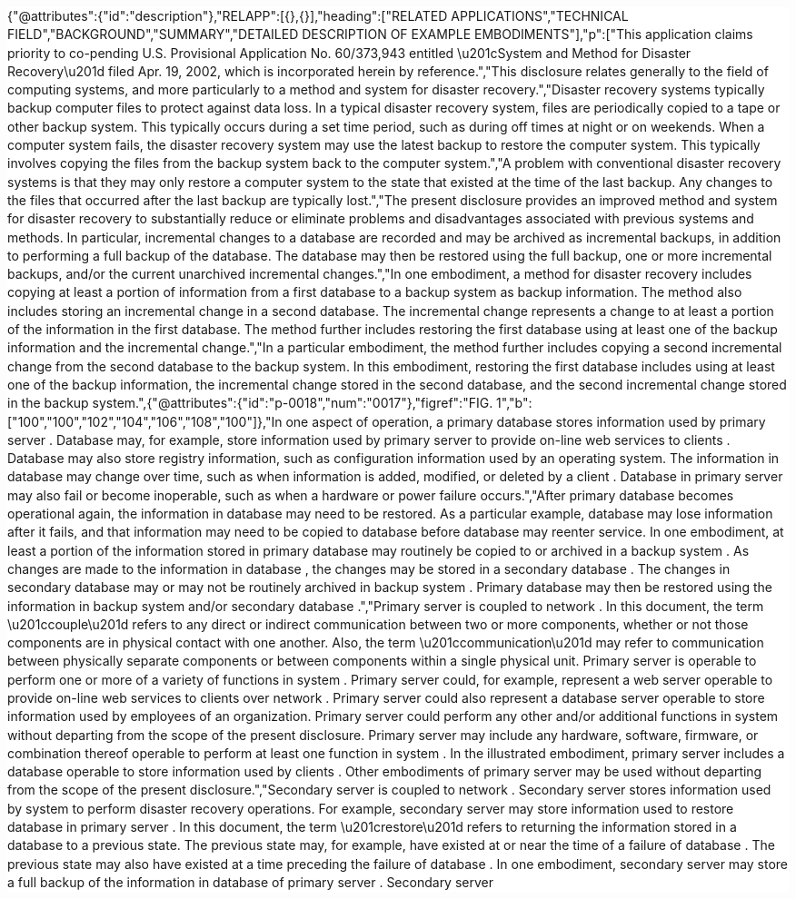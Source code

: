 {"@attributes":{"id":"description"},"RELAPP":[{},{}],"heading":["RELATED APPLICATIONS","TECHNICAL FIELD","BACKGROUND","SUMMARY","DETAILED DESCRIPTION OF EXAMPLE EMBODIMENTS"],"p":["This application claims priority to co-pending U.S. Provisional Application No. 60\/373,943 entitled \u201cSystem and Method for Disaster Recovery\u201d filed Apr. 19, 2002, which is incorporated herein by reference.","This disclosure relates generally to the field of computing systems, and more particularly to a method and system for disaster recovery.","Disaster recovery systems typically backup computer files to protect against data loss. In a typical disaster recovery system, files are periodically copied to a tape or other backup system. This typically occurs during a set time period, such as during off times at night or on weekends. When a computer system fails, the disaster recovery system may use the latest backup to restore the computer system. This typically involves copying the files from the backup system back to the computer system.","A problem with conventional disaster recovery systems is that they may only restore a computer system to the state that existed at the time of the last backup. Any changes to the files that occurred after the last backup are typically lost.","The present disclosure provides an improved method and system for disaster recovery to substantially reduce or eliminate problems and disadvantages associated with previous systems and methods. In particular, incremental changes to a database are recorded and may be archived as incremental backups, in addition to performing a full backup of the database. The database may then be restored using the full backup, one or more incremental backups, and\/or the current unarchived incremental changes.","In one embodiment, a method for disaster recovery includes copying at least a portion of information from a first database to a backup system as backup information. The method also includes storing an incremental change in a second database. The incremental change represents a change to at least a portion of the information in the first database. The method further includes restoring the first database using at least one of the backup information and the incremental change.","In a particular embodiment, the method further includes copying a second incremental change from the second database to the backup system. In this embodiment, restoring the first database includes using at least one of the backup information, the incremental change stored in the second database, and the second incremental change stored in the backup system.",{"@attributes":{"id":"p-0018","num":"0017"},"figref":"FIG. 1","b":["100","100","102","104","106","108","100"]},"In one aspect of operation, a primary database  stores information used by primary server . Database  may, for example, store information used by primary server  to provide on-line web services to clients . Database  may also store registry information, such as configuration information used by an operating system. The information in database  may change over time, such as when information is added, modified, or deleted by a client . Database  in primary server  may also fail or become inoperable, such as when a hardware or power failure occurs.","After primary database  becomes operational again, the information in database  may need to be restored. As a particular example, database  may lose information after it fails, and that information may need to be copied to database  before database  may reenter service. In one embodiment, at least a portion of the information stored in primary database  may routinely be copied to or archived in a backup system . As changes are made to the information in database , the changes may be stored in a secondary database . The changes in secondary database  may or may not be routinely archived in backup system . Primary database  may then be restored using the information in backup system  and\/or secondary database .","Primary server  is coupled to network . In this document, the term \u201ccouple\u201d refers to any direct or indirect communication between two or more components, whether or not those components are in physical contact with one another. Also, the term \u201ccommunication\u201d may refer to communication between physically separate components or between components within a single physical unit. Primary server  is operable to perform one or more of a variety of functions in system . Primary server  could, for example, represent a web server operable to provide on-line web services to clients  over network . Primary server  could also represent a database server operable to store information used by employees of an organization. Primary server  could perform any other and\/or additional functions in system  without departing from the scope of the present disclosure. Primary server  may include any hardware, software, firmware, or combination thereof operable to perform at least one function in system . In the illustrated embodiment, primary server  includes a database  operable to store information used by clients . Other embodiments of primary server  may be used without departing from the scope of the present disclosure.","Secondary server  is coupled to network . Secondary server  stores information used by system  to perform disaster recovery operations. For example, secondary server  may store information used to restore database  in primary server . In this document, the term \u201crestore\u201d refers to returning the information stored in a database to a previous state. The previous state may, for example, have existed at or near the time of a failure of database . The previous state may also have existed at a time preceding the failure of database . In one embodiment, secondary server  may store a full backup of the information in database  of primary server . Secondary server